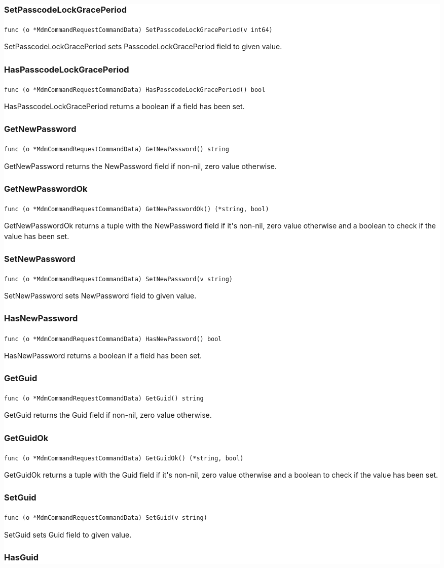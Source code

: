 ### SetPasscodeLockGracePeriod

`func (o *MdmCommandRequestCommandData) SetPasscodeLockGracePeriod(v int64)`

SetPasscodeLockGracePeriod sets PasscodeLockGracePeriod field to given value.

### HasPasscodeLockGracePeriod

`func (o *MdmCommandRequestCommandData) HasPasscodeLockGracePeriod() bool`

HasPasscodeLockGracePeriod returns a boolean if a field has been set.

### GetNewPassword

`func (o *MdmCommandRequestCommandData) GetNewPassword() string`

GetNewPassword returns the NewPassword field if non-nil, zero value otherwise.

### GetNewPasswordOk

`func (o *MdmCommandRequestCommandData) GetNewPasswordOk() (*string, bool)`

GetNewPasswordOk returns a tuple with the NewPassword field if it's non-nil, zero value otherwise
and a boolean to check if the value has been set.

### SetNewPassword

`func (o *MdmCommandRequestCommandData) SetNewPassword(v string)`

SetNewPassword sets NewPassword field to given value.

### HasNewPassword

`func (o *MdmCommandRequestCommandData) HasNewPassword() bool`

HasNewPassword returns a boolean if a field has been set.

### GetGuid

`func (o *MdmCommandRequestCommandData) GetGuid() string`

GetGuid returns the Guid field if non-nil, zero value otherwise.

### GetGuidOk

`func (o *MdmCommandRequestCommandData) GetGuidOk() (*string, bool)`

GetGuidOk returns a tuple with the Guid field if it's non-nil, zero value otherwise
and a boolean to check if the value has been set.

### SetGuid

`func (o *MdmCommandRequestCommandData) SetGuid(v string)`

SetGuid sets Guid field to given value.

### HasGuid
